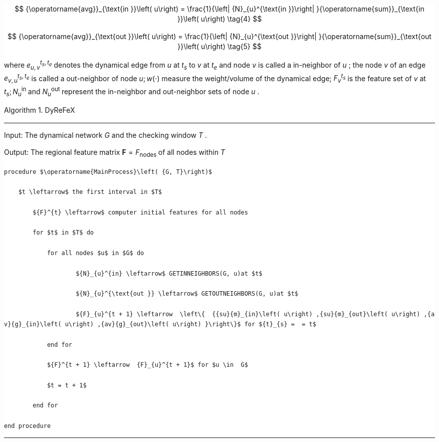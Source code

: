 $$
{\operatorname{avg}}_{\text{in }}\left( u\right)  = \frac{1}{\left| {N}_{u}^{\text{in }}\right| }{\operatorname{sum}}_{\text{in }}\left( u\right)  \tag{4}
$$

$$
{\operatorname{avg}}_{\text{out }}\left( u\right)  = \frac{1}{\left| {N}_{u}^{\text{out }}\right| }{\operatorname{sum}}_{\text{out }}\left( u\right)  \tag{5}
$$

where ${e}_{u, v}^{{t}_{s},{t}_{e}}$ denotes the dynamical edge from $u$ at ${t}_{s}$ to $v$ at ${t}_{e}$ and node $v$ is called a in-neighbor of $u$ ; the node $v$ of an edge ${e}_{v, u}^{{t}_{s},{t}_{e}}$ is called a out-neighbor of node $u;w\left( \cdot \right)$ measure the weight/volume of the dynamical edge; ${F}_{v}^{{t}_{s}}$ is the feature set of $v$ at ${t}_{s};{N}_{u}^{\text{in }}$ and ${N}_{u}^{\text{out }}$ represent the in-neighbor and out-neighbor sets of node $u$ .

Algorithm 1. DyReFeX

---

Input: The dynamical network $G$ and the checking window $T$ .

Output: The regional feature matrix $\mathbf{F} = {F}_{\text{nodes }}$ of all nodes within $T$

	procedure $\operatorname{MainProcess}\left( {G, T}\right)$

		$t \leftarrow$ the first interval in $T$

			${F}^{t} \leftarrow$ computer initial features for all nodes

			for $t$ in $T$ do

				for all nodes $u$ in $G$ do

						${N}_{u}^{in} \leftarrow$ GETINNEIGHBORS(G, u)at $t$

						${N}_{u}^{\text{out }} \leftarrow$ GETOUTNEIGHBORS(G, u)at $t$

						${F}_{u}^{t + 1} \leftarrow  \left\{  {{su}{m}_{in}\left( u\right) ,{su}{m}_{out}\left( u\right) ,{av}{g}_{in}\left( u\right) ,{av}{g}_{out}\left( u\right) }\right\}$ for ${t}_{s} =  = t$

				end for

				${F}^{t + 1} \leftarrow  {F}_{u}^{t + 1}$ for $u \in  G$

				$t = t + 1$

			end for

	end procedure

---
